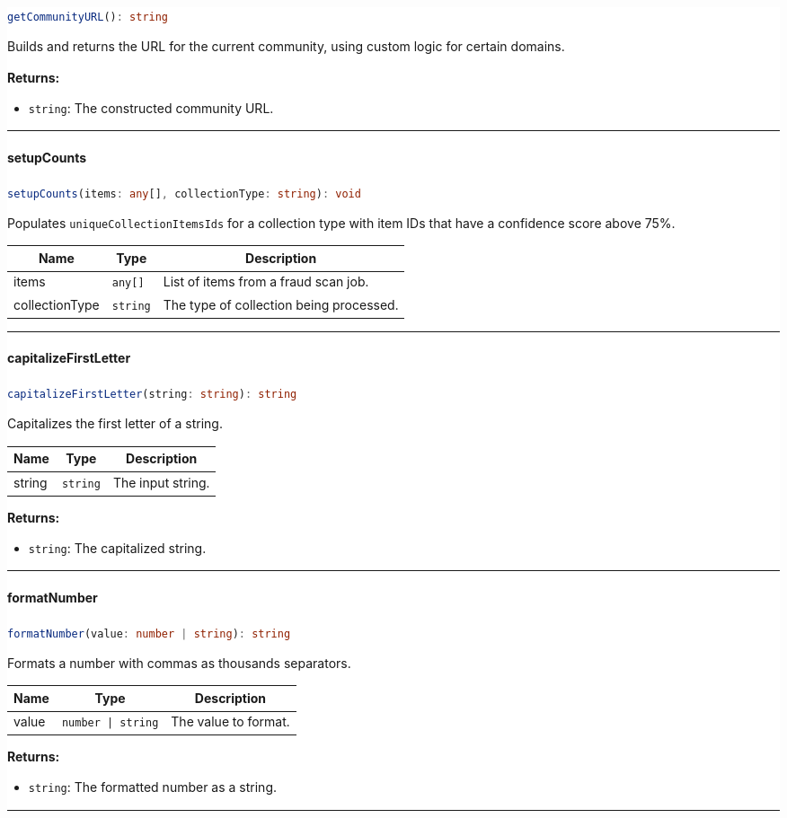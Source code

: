 ```typescript
getCommunityURL(): string
```
Builds and returns the URL for the current community, using custom logic for certain domains.

**Returns:**  
- `string`: The constructed community URL.

---

#### setupCounts

```typescript
setupCounts(items: any[], collectionType: string): void
```
Populates `uniqueCollectionItemsIds` for a collection type with item IDs that have a confidence score above 75%.

| Name          | Type     | Description                                 |
|---------------|----------|---------------------------------------------|
| items         | `any[]`  | List of items from a fraud scan job.        |
| collectionType| `string` | The type of collection being processed.     |

---

#### capitalizeFirstLetter

```typescript
capitalizeFirstLetter(string: string): string
```
Capitalizes the first letter of a string.

| Name   | Type     | Description         |
|--------|----------|---------------------|
| string | `string` | The input string.   |

**Returns:**  
- `string`: The capitalized string.

---

#### formatNumber

```typescript
formatNumber(value: number | string): string
```
Formats a number with commas as thousands separators.

| Name  | Type              | Description         |
|-------|-------------------|---------------------|
| value | `number \| string`| The value to format.|

**Returns:**  
- `string`: The formatted number as a string.

---
